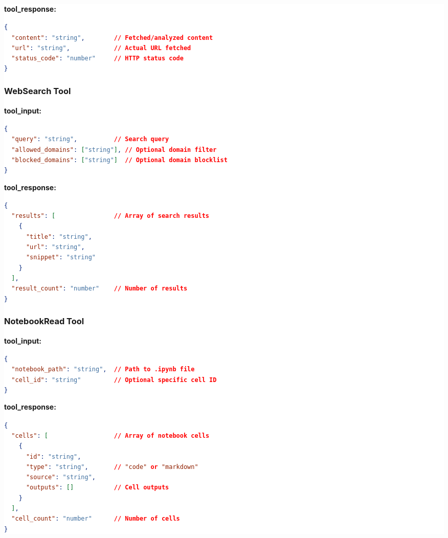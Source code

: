 **tool_response:**
```json
{
  "content": "string",        // Fetched/analyzed content
  "url": "string",            // Actual URL fetched
  "status_code": "number"     // HTTP status code
}
```

### WebSearch Tool

**tool_input:**
```json
{
  "query": "string",          // Search query
  "allowed_domains": ["string"], // Optional domain filter
  "blocked_domains": ["string"]  // Optional domain blocklist
}
```

**tool_response:**
```json
{
  "results": [                // Array of search results
    {
      "title": "string",
      "url": "string",
      "snippet": "string"
    }
  ],
  "result_count": "number"    // Number of results
}
```

### NotebookRead Tool

**tool_input:**
```json
{
  "notebook_path": "string",  // Path to .ipynb file
  "cell_id": "string"         // Optional specific cell ID
}
```

**tool_response:**
```json
{
  "cells": [                  // Array of notebook cells
    {
      "id": "string",
      "type": "string",       // "code" or "markdown"
      "source": "string",
      "outputs": []           // Cell outputs
    }
  ],
  "cell_count": "number"      // Number of cells
}
```
